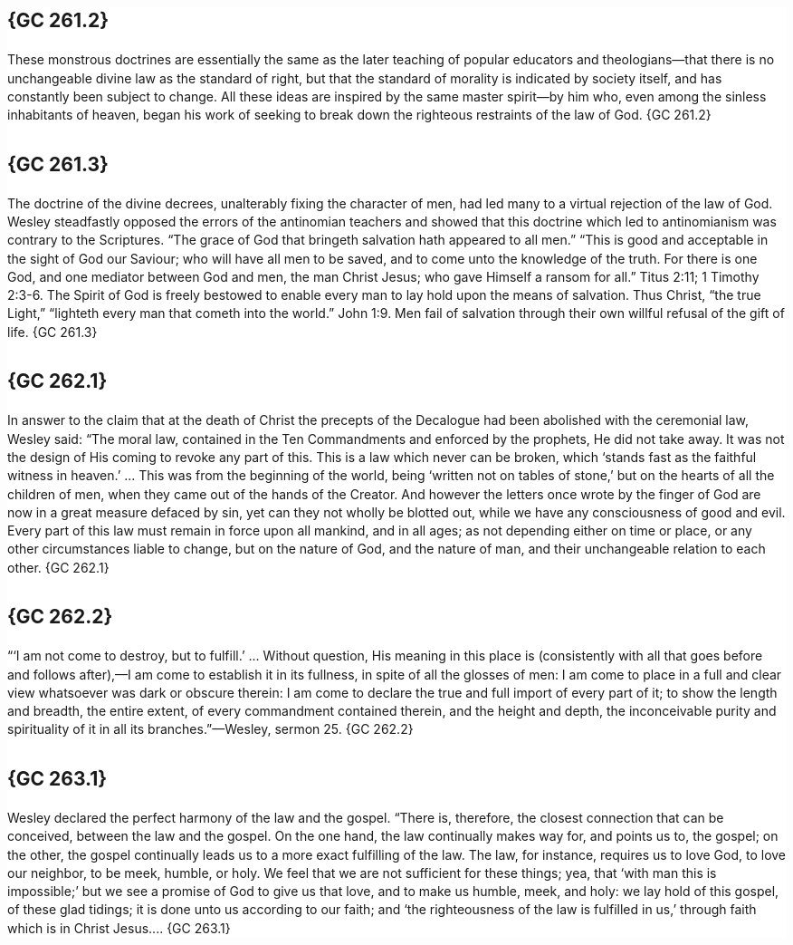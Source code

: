 ## {GC 261.2}

These monstrous doctrines are essentially the same as the later teaching of popular educators and theologians—that there is no unchangeable divine law as the standard of right, but that the standard of morality is indicated by society itself, and has constantly been subject to change. All these ideas are inspired by the same master spirit—by him who, even among the sinless inhabitants of heaven, began his work of seeking to break down the righteous restraints of the law of God. {GC 261.2}

## {GC 261.3}

The doctrine of the divine decrees, unalterably fixing the character of men, had led many to a virtual rejection of the law of God. Wesley steadfastly opposed the errors of the antinomian teachers and showed that this doctrine which led to antinomianism was contrary to the Scriptures. “The grace of God that bringeth salvation hath appeared to all men.” “This is good and acceptable in the sight of God our Saviour; who will have all men to be saved, and to come unto the knowledge of the truth. For there is one God, and one mediator between God and men, the man Christ Jesus; who gave Himself a ransom for all.” Titus 2:11; 1 Timothy 2:3-6. The Spirit of God is freely bestowed to enable every man to lay hold upon the means of salvation. Thus Christ, “the true Light,” “lighteth every man that cometh into the world.” John 1:9. Men fail of salvation through their own willful refusal of the gift of life. {GC 261.3}

## {GC 262.1}

In answer to the claim that at the death of Christ the precepts of the Decalogue had been abolished with the ceremonial law, Wesley said: “The moral law, contained in the Ten Commandments and enforced by the prophets, He did not take away. It was not the design of His coming to revoke any part of this. This is a law which never can be broken, which ‘stands fast as the faithful witness in heaven.’ ... This was from the beginning of the world, being ‘written not on tables of stone,’ but on the hearts of all the children of men, when they came out of the hands of the Creator. And however the letters once wrote by the finger of God are now in a great measure defaced by sin, yet can they not wholly be blotted out, while we have any consciousness of good and evil. Every part of this law must remain in force upon all mankind, and in all ages; as not depending either on time or place, or any other circumstances liable to change, but on the nature of God, and the nature of man, and their unchangeable relation to each other. {GC 262.1}

## {GC 262.2}

“‘I am not come to destroy, but to fulfill.’ ... Without question, His meaning in this place is (consistently with all that goes before and follows after),—I am come to establish it in its fullness, in spite of all the glosses of men: I am come to place in a full and clear view whatsoever was dark or obscure therein: I am come to declare the true and full import of every part of it; to show the length and breadth, the entire extent, of every commandment contained therein, and the height and depth, the inconceivable purity and spirituality of it in all its branches.”—Wesley, sermon 25. {GC 262.2}

## {GC 263.1}

Wesley declared the perfect harmony of the law and the gospel. “There is, therefore, the closest connection that can be conceived, between the law and the gospel. On the one hand, the law continually makes way for, and points us to, the gospel; on the other, the gospel continually leads us to a more exact fulfilling of the law. The law, for instance, requires us to love God, to love our neighbor, to be meek, humble, or holy. We feel that we are not sufficient for these things; yea, that ‘with man this is impossible;’ but we see a promise of God to give us that love, and to make us humble, meek, and holy: we lay hold of this gospel, of these glad tidings; it is done unto us according to our faith; and ‘the righteousness of the law is fulfilled in us,’ through faith which is in Christ Jesus.... {GC 263.1}
